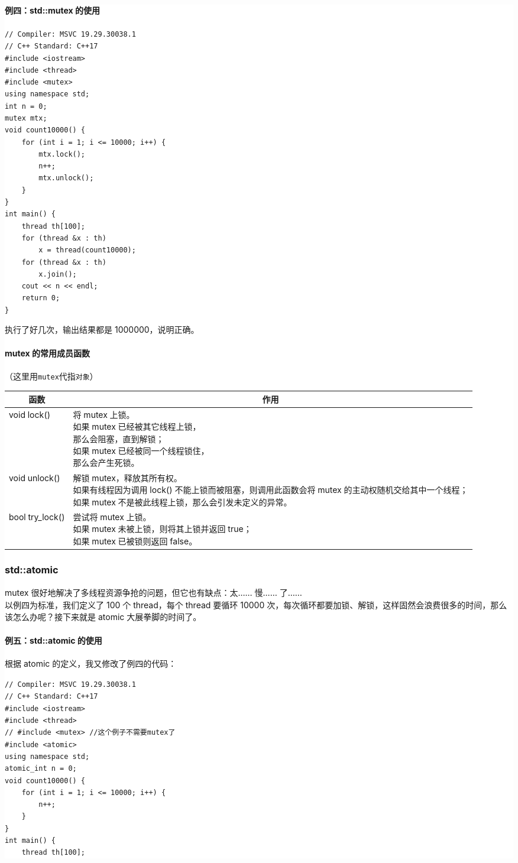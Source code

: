 #### 例四：std::mutex 的使用

```
// Compiler: MSVC 19.29.30038.1
// C++ Standard: C++17
#include <iostream>
#include <thread>
#include <mutex>
using namespace std;
int n = 0;
mutex mtx;
void count10000() {
	for (int i = 1; i <= 10000; i++) {
		mtx.lock();
		n++;
		mtx.unlock();
	}
}
int main() {
	thread th[100];
	for (thread &x : th)
		x = thread(count10000);
	for (thread &x : th)
		x.join();
	cout << n << endl;
	return 0;
}
```

执行了好几次，输出结果都是 1000000，说明正确。

#### mutex 的常用成员函数

（这里用`mutex`代指`对象`）

<table><thead><tr><th>函数</th><th>作用</th></tr></thead><tbody><tr><td>void lock()</td><td>将 mutex 上锁。<br>如果 mutex 已经被其它线程上锁，<br>那么会阻塞，直到解锁；<br>如果 mutex 已经被同一个线程锁住，<br>那么会产生死锁。</td></tr><tr><td>void unlock()</td><td>解锁 mutex，释放其所有权。<br>如果有线程因为调用 lock() 不能上锁而被阻塞，则调用此函数会将 mutex 的主动权随机交给其中一个线程；<br>如果 mutex 不是被此线程上锁，那么会引发未定义的异常。</td></tr><tr><td>bool try_lock()</td><td>尝试将 mutex 上锁。<br>如果 mutex 未被上锁，则将其上锁并返回 true；<br>如果 mutex 已被锁则返回 false。</td></tr></tbody></table>

### std::atomic

mutex 很好地解决了多线程资源争抢的问题，但它也有缺点：太…… 慢…… 了……  
以例四为标准，我们定义了 100 个 thread，每个 thread 要循环 10000 次，每次循环都要加锁、解锁，这样固然会浪费很多的时间，那么该怎么办呢？接下来就是 atomic 大展拳脚的时间了。

#### 例五：std::atomic 的使用

根据 atomic 的定义，我又修改了例四的代码：

```
// Compiler: MSVC 19.29.30038.1
// C++ Standard: C++17
#include <iostream>
#include <thread>
// #include <mutex> //这个例子不需要mutex了
#include <atomic>
using namespace std;
atomic_int n = 0;
void count10000() {
	for (int i = 1; i <= 10000; i++) {
		n++;
	}
}
int main() {
	thread th[100];
```